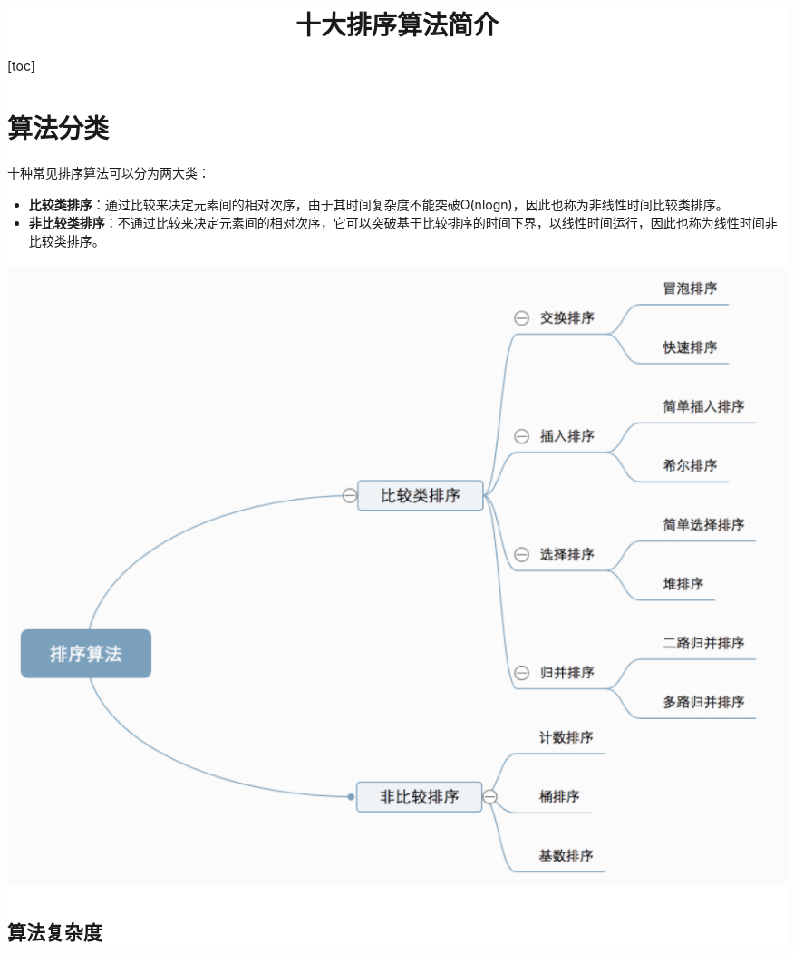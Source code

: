 <center><span style="font-size:2rem;font-weight:bold;">十大排序算法简介</span></center>

<div style="page-break-after: always;"></div>

[toc]

<div style="page-break-after: always;"></div>

# 算法分类

十种常见排序算法可以分为两大类：

- **比较类排序**：通过比较来决定元素间的相对次序，由于其时间复杂度不能突破O(nlogn)，因此也称为非线性时间比较类排序。
- **非比较类排序**：不通过比较来决定元素间的相对次序，它可以突破基于比较排序的时间下界，以线性时间运行，因此也称为线性时间非比较类排序。 

![image-20221024104945985](十大排序算法介绍与coding.assets/image-20221024104945985.png)    

## 算法复杂度
